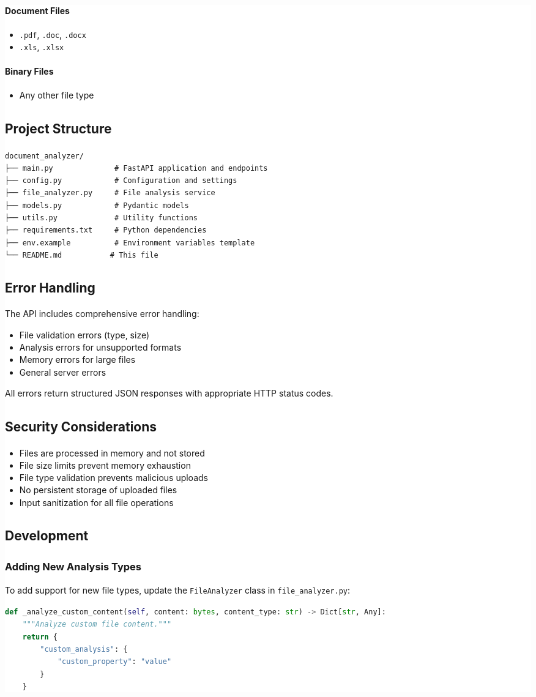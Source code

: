 #### Document Files
- `.pdf`, `.doc`, `.docx`
- `.xls`, `.xlsx`

#### Binary Files
- Any other file type

## Project Structure

```
document_analyzer/
├── main.py              # FastAPI application and endpoints
├── config.py            # Configuration and settings
├── file_analyzer.py     # File analysis service
├── models.py            # Pydantic models
├── utils.py             # Utility functions
├── requirements.txt     # Python dependencies
├── env.example          # Environment variables template
└── README.md           # This file
```

## Error Handling

The API includes comprehensive error handling:
- File validation errors (type, size)
- Analysis errors for unsupported formats
- Memory errors for large files
- General server errors

All errors return structured JSON responses with appropriate HTTP status codes.

## Security Considerations

- Files are processed in memory and not stored
- File size limits prevent memory exhaustion
- File type validation prevents malicious uploads
- No persistent storage of uploaded files
- Input sanitization for all file operations

## Development

### Adding New Analysis Types

To add support for new file types, update the `FileAnalyzer` class in `file_analyzer.py`:

```python
def _analyze_custom_content(self, content: bytes, content_type: str) -> Dict[str, Any]:
    """Analyze custom file content."""
    return {
        "custom_analysis": {
            "custom_property": "value"
        }
    }
```
